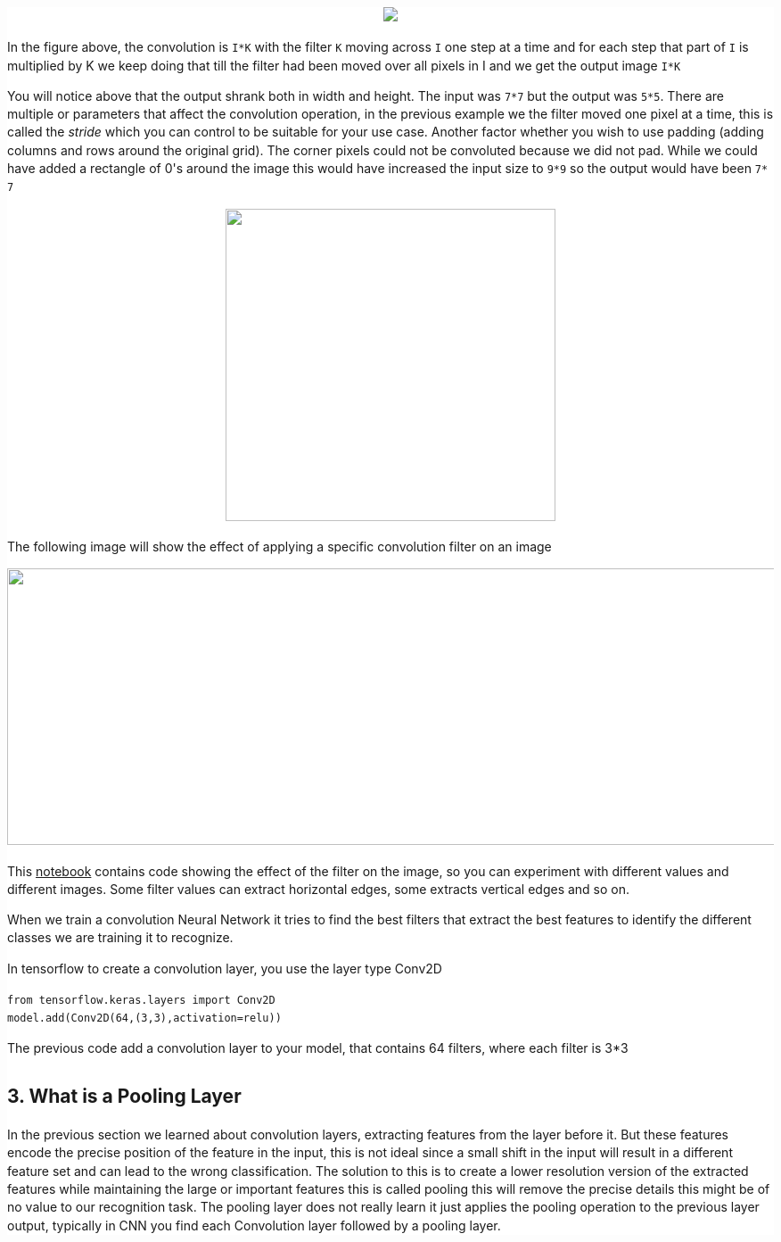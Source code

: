 <p align="center"> 
<img src="images/conv.png" >
</p>

In the figure above, the convolution is `I*K` with the filter `K` moving across `I` one step at a time and for each step that part of `I` is multiplied by K we keep doing that till the filter had been moved over all pixels in I and we get the output image `I*K`

You will notice above that the output shrank both in width and height. The input was `7*7` but the output was `5*5`. There are multiple or parameters that affect the convolution operation, in the previous example we the filter moved one pixel at a time, this is called the *stride* which you can control to be suitable for your use case. Another factor whether you wish to use padding (adding columns and rows around the original grid). The corner pixels could not be convoluted because we did not pad. While we could have added a rectangle of 0's around the image this would have increased the input size to `9*9` so the output would have been `7*7`

<p align="center"> 
<img src="images/padding.png" height="350" width="370" >
</p>

The following image will show the effect of applying a specific convolution filter on an image

<p align="center"> 
<img src="images/convSample.png" height="310" width="900" >
</p>

This [notebook](https://github.com/mohmiim/MLIntroduction/blob/master/session-3/ImageConv.ipynb "conv sample") contains code showing the effect of the filter on the image, so you can experiment with different values and different images. Some filter values can extract horizontal edges, some extracts vertical edges and so on. 

When we train a convolution Neural Network it tries to find the best filters that extract the best features to identify the different classes we are training it to recognize.

In tensorflow to create a convolution layer, you use the layer type Conv2D

~~~~{.python}
from tensorflow.keras.layers import Conv2D
model.add(Conv2D(64,(3,3),activation=relu))
~~~~

The previous code add a convolution layer to your model, that contains 64 filters, where each filter is 3\*3 

## 3. What is a Pooling Layer

In the previous section we learned about convolution layers, extracting features from the layer before it. But these features encode the precise position of the feature in the input, this is not ideal since a small shift in the input will result in a different feature set and can lead to the wrong classification. The solution to this is to create a lower resolution version of the extracted features while maintaining the large or important features this is called pooling this will remove the precise details this might be of no value to our recognition task. The pooling layer does not really learn it just applies the pooling operation to the previous layer output, typically in CNN you find each Convolution layer followed by a pooling layer.
